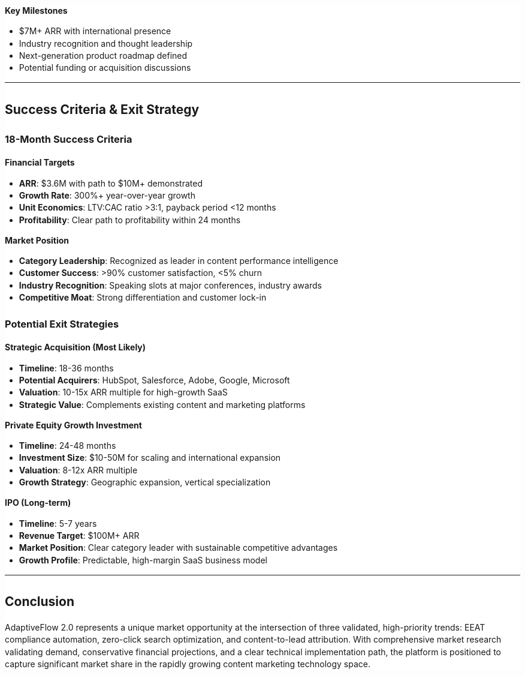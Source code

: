 **Key Milestones**
- $7M+ ARR with international presence
- Industry recognition and thought leadership
- Next-generation product roadmap defined
- Potential funding or acquisition discussions

---

## Success Criteria & Exit Strategy

### 18-Month Success Criteria
**Financial Targets**
- **ARR**: $3.6M with path to $10M+ demonstrated
- **Growth Rate**: 300%+ year-over-year growth
- **Unit Economics**: LTV:CAC ratio >3:1, payback period <12 months
- **Profitability**: Clear path to profitability within 24 months

**Market Position**
- **Category Leadership**: Recognized as leader in content performance intelligence
- **Customer Success**: >90% customer satisfaction, <5% churn
- **Industry Recognition**: Speaking slots at major conferences, industry awards
- **Competitive Moat**: Strong differentiation and customer lock-in

### Potential Exit Strategies

**Strategic Acquisition (Most Likely)**
- **Timeline**: 18-36 months
- **Potential Acquirers**: HubSpot, Salesforce, Adobe, Google, Microsoft
- **Valuation**: 10-15x ARR multiple for high-growth SaaS
- **Strategic Value**: Complements existing content and marketing platforms

**Private Equity Growth Investment**
- **Timeline**: 24-48 months
- **Investment Size**: $10-50M for scaling and international expansion
- **Valuation**: 8-12x ARR multiple
- **Growth Strategy**: Geographic expansion, vertical specialization

**IPO (Long-term)**
- **Timeline**: 5-7 years
- **Revenue Target**: $100M+ ARR
- **Market Position**: Clear category leader with sustainable competitive advantages
- **Growth Profile**: Predictable, high-margin SaaS business model

---

## Conclusion

AdaptiveFlow 2.0 represents a unique market opportunity at the intersection of three validated, high-priority trends: EEAT compliance automation, zero-click search optimization, and content-to-lead attribution. With comprehensive market research validating demand, conservative financial projections, and a clear technical implementation path, the platform is positioned to capture significant market share in the rapidly growing content marketing technology space.
